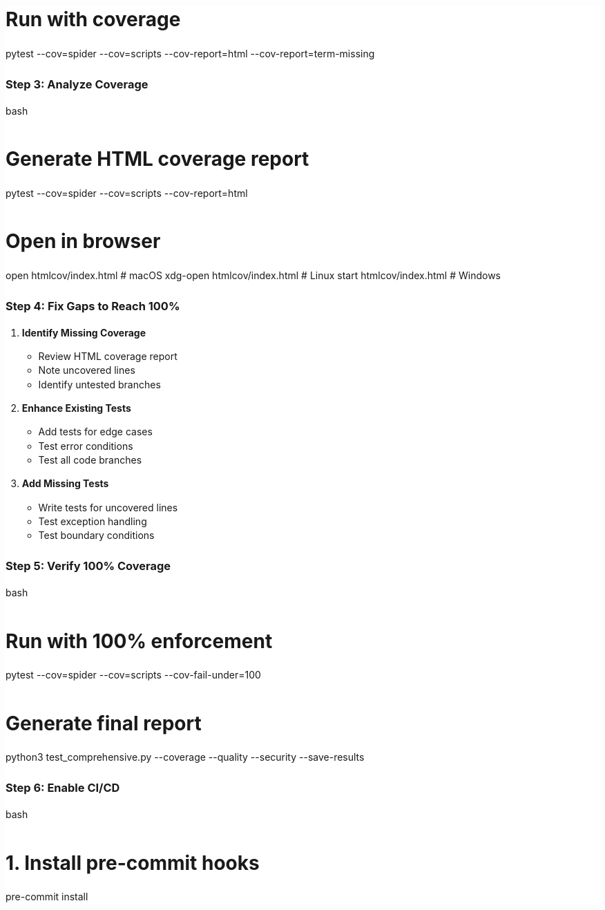 # Run with coverage
pytest --cov=spider --cov=scripts --cov-report=html --cov-report=term-missing


### Step 3: Analyze Coverage

bash
# Generate HTML coverage report
pytest --cov=spider --cov=scripts --cov-report=html

# Open in browser
open htmlcov/index.html  # macOS
xdg-open htmlcov/index.html  # Linux
start htmlcov/index.html  # Windows


### Step 4: Fix Gaps to Reach 100%

1. **Identify Missing Coverage**
   - Review HTML coverage report
   - Note uncovered lines
   - Identify untested branches

2. **Enhance Existing Tests**
   - Add tests for edge cases
   - Test error conditions
   - Test all code branches

3. **Add Missing Tests**
   - Write tests for uncovered lines
   - Test exception handling
   - Test boundary conditions

### Step 5: Verify 100% Coverage

bash
# Run with 100% enforcement
pytest --cov=spider --cov=scripts --cov-fail-under=100

# Generate final report
python3 test_comprehensive.py --coverage --quality --security --save-results


### Step 6: Enable CI/CD

bash
# 1. Install pre-commit hooks
pre-commit install
